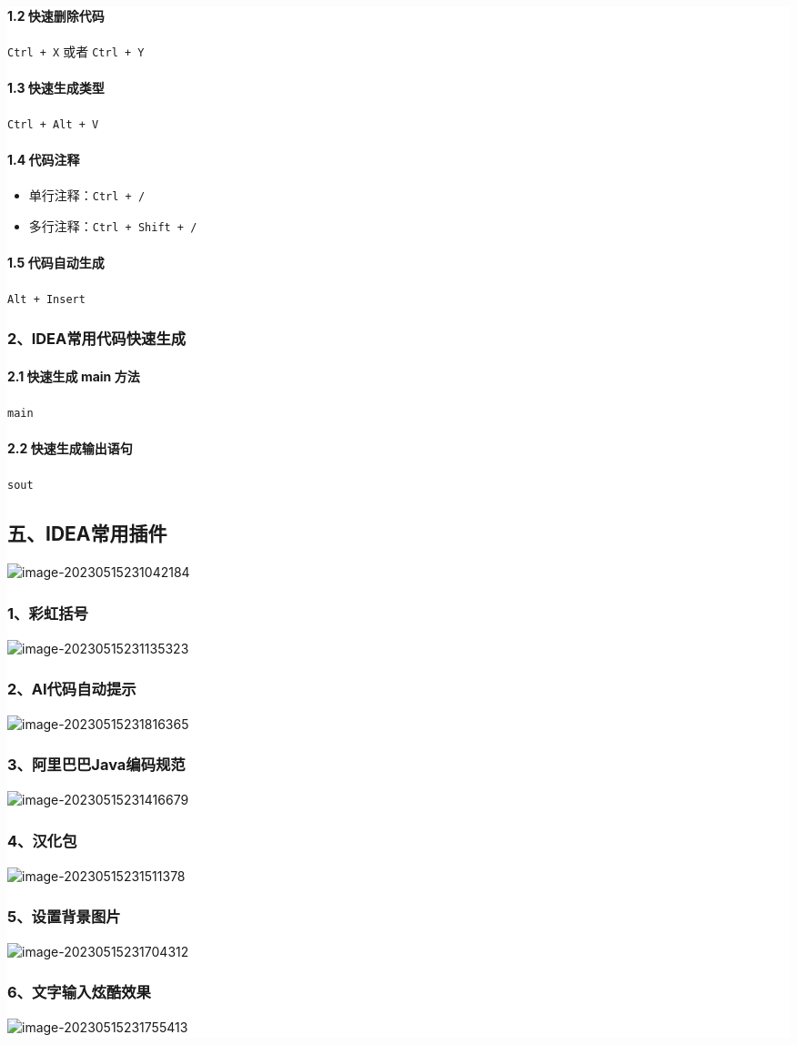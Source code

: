 #### 1.2 快速删除代码

`Ctrl + X` 或者 `Ctrl + Y`

#### 1.3 快速生成类型

`Ctrl + Alt + V`

#### 1.4 代码注释

+   单行注释：`Ctrl + /`
    
+   多行注释：`Ctrl + Shift + /`
    

#### 1.5 代码自动生成

`Alt + Insert`

### 2、IDEA常用代码快速生成

#### 2.1 快速生成 main 方法

`main`

#### 2.2 快速生成输出语句

`sout`

## 五、IDEA常用插件

![image-20230515231042184](https://gitee.com/ChnpngWang/typora-image/raw/master/assets/IDEA/image-20230515231042184.png)

### 1、彩虹括号

![image-20230515231135323](https://gitee.com/ChnpngWang/typora-image/raw/master/assets/IDEA/image-20230515231135323.png)

### 2、AI代码自动提示

![image-20230515231816365](https://gitee.com/ChnpngWang/typora-image/raw/master/assets/IDEA/image-20230515231816365.png)

### 3、阿里巴巴Java编码规范

![image-20230515231416679](https://gitee.com/ChnpngWang/typora-image/raw/master/assets/IDEA/image-20230515231416679.png)

### 4、汉化包

![image-20230515231511378](https://gitee.com/ChnpngWang/typora-image/raw/master/assets/IDEA/image-20230515231511378.png)

### 5、设置背景图片

![image-20230515231704312](https://gitee.com/ChnpngWang/typora-image/raw/master/assets/IDEA/image-20230515231704312.png)

### 6、文字输入炫酷效果

![image-20230515231755413](https://gitee.com/ChnpngWang/typora-image/raw/master/assets/IDEA/image-20230515231755413.png)